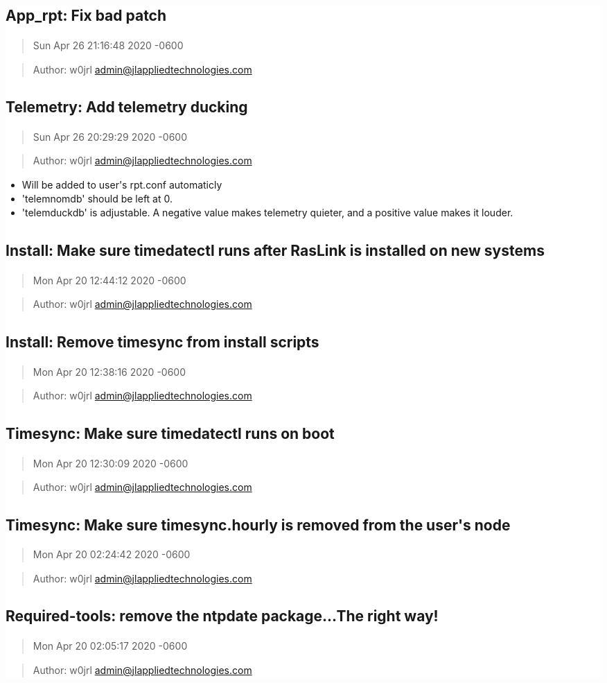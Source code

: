 ## App_rpt: Fix bad patch
>Sun Apr 26 21:16:48 2020 -0600

>Author: w0jrl <admin@jlappliedtechnologies.com>



## Telemetry: Add telemetry ducking
>Sun Apr 26 20:29:29 2020 -0600

>Author: w0jrl <admin@jlappliedtechnologies.com>

* Will be added to user's rpt.conf automaticly
* 'telemnomdb' should be left at 0.
* 'telemduckdb' is adjustable.
A negative value makes telemetry quieter, and a positive value  makes it louder.


## Install: Make sure timedatectl runs after RasLink is installed on new systems
>Mon Apr 20 12:44:12 2020 -0600

>Author: w0jrl <admin@jlappliedtechnologies.com>



## Install: Remove timesync from install scripts
>Mon Apr 20 12:38:16 2020 -0600

>Author: w0jrl <admin@jlappliedtechnologies.com>



## Timesync: Make sure timedatectl runs on boot
>Mon Apr 20 12:30:09 2020 -0600

>Author: w0jrl <admin@jlappliedtechnologies.com>



## Timesync: Make sure timesync.hourly is removed from the user's node
>Mon Apr 20 02:24:42 2020 -0600

>Author: w0jrl <admin@jlappliedtechnologies.com>



## Required-tools: remove the ntpdate package...The right way!
>Mon Apr 20 02:05:17 2020 -0600

>Author: w0jrl <admin@jlappliedtechnologies.com>


